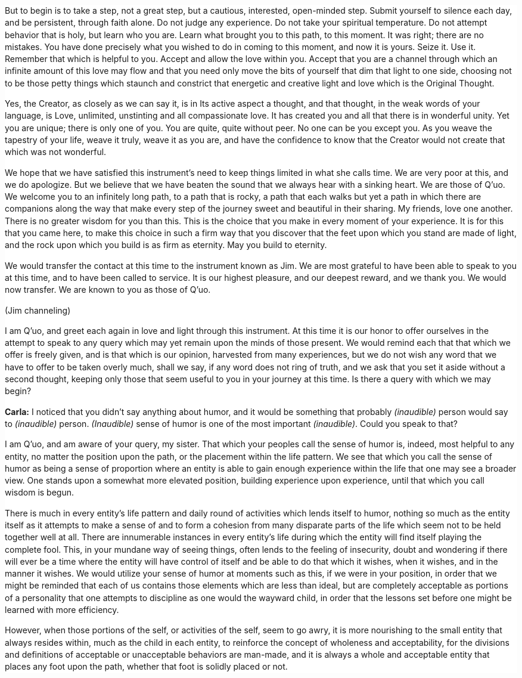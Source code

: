 <p>But to begin is to take a step, not a great step, but a cautious, interested, open-minded step. Submit yourself to silence each day, and be persistent, through faith alone. Do not judge any experience. Do not take your spiritual temperature. Do not attempt behavior that is holy, but learn who you are. Learn what brought you to this path, to this moment. It was right; there are no mistakes. You have done precisely what you wished to do in coming to this moment, and now it is yours. Seize it. Use it. Remember that which is helpful to you. Accept and allow the love within you. Accept that you are a channel through which an infinite amount of this love may flow and that you need only move the bits of yourself that dim that light to one side, choosing not to be those petty things which staunch and constrict that energetic and creative light and love which is the Original Thought.</p>
<p>Yes, the Creator, as closely as we can say it, is in Its active aspect a thought, and that thought, in the weak words of your language, is Love, unlimited, unstinting and all compassionate love. It has created you and all that there is in wonderful unity. Yet you are unique; there is only one of you. You are quite, quite without peer. No one can be you except you. As you weave the tapestry of your life, weave it truly, weave it as you are, and have the confidence to know that the Creator would not create that which was not wonderful.</p>
<p>We hope that we have satisfied this instrument’s need to keep things limited in what she calls time. We are very poor at this, and we do apologize. But we believe that we have beaten the sound that we always hear with a sinking heart. We are those of Q’uo. We welcome you to an infinitely long path, to a path that is rocky, a path that each walks but yet a path in which there are companions along the way that make every step of the journey sweet and beautiful in their sharing. My friends, love one another. There is no greater wisdom for you than this. This is the choice that you make in every moment of your experience. It is for this that you came here, to make this choice in such a firm way that you discover that the feet upon which you stand are made of light, and the rock upon which you build is as firm as eternity. May you build to eternity.</p>
<p>We would transfer the contact at this time to the instrument known as Jim. We are most grateful to have been able to speak to you at this time, and to have been called to service. It is our highest pleasure, and our deepest reward, and we thank you. We would now transfer. We are known to you as those of Q’uo.</p>
<p class="channel-type">(Jim channeling)</p>
<p>I am Q’uo, and greet each again in love and light through this instrument. At this time it is our honor to offer ourselves in the attempt to speak to any query which may yet remain upon the minds of those present. We would remind each that that which we offer is freely given, and is that which is our opinion, harvested from many experiences, but we do not wish any word that we have to offer to be taken overly much, shall we say, if any word does not ring of truth, and we ask that you set it aside without a second thought, keeping only those that seem useful to you in your journey at this time. Is there a query with which we may begin?</p>
<p><strong>Carla:</strong> I noticed that you didn’t say anything about humor, and it would be something that probably <em>(inaudible)</em> person would say to <em>(inaudible)</em> person. <em>(Inaudible)</em> sense of humor is one of the most important <em>(inaudible)</em>. Could you speak to that?</p>
<p>I am Q’uo, and am aware of your query, my sister. That which your peoples call the sense of humor is, indeed, most helpful to any entity, no matter the position upon the path, or the placement within the life pattern. We see that which you call the sense of humor as being a sense of proportion where an entity is able to gain enough experience within the life that one may see a broader view. One stands upon a somewhat more elevated position, building experience upon experience, until that which you call wisdom is begun.</p>
<p>There is much in every entity’s life pattern and daily round of activities which lends itself to humor, nothing so much as the entity itself as it attempts to make a sense of and to form a cohesion from many disparate parts of the life which seem not to be held together well at all. There are innumerable instances in every entity’s life during which the entity will find itself playing the complete fool. This, in your mundane way of seeing things, often lends to the feeling of insecurity, doubt and wondering if there will ever be a time where the entity will have control of itself and be able to do that which it wishes, when it wishes, and in the manner it wishes. We would utilize your sense of humor at moments such as this, if we were in your position, in order that we might be reminded that each of us contains those elements which are less than ideal, but are completely acceptable as portions of a personality that one attempts to discipline as one would the wayward child, in order that the lessons set before one might be learned with more efficiency.</p>
<p>However, when those portions of the self, or activities of the self, seem to go awry, it is more nourishing to the small entity that always resides within, much as the child in each entity, to reinforce the concept of wholeness and acceptability, for the divisions and definitions of acceptable or unacceptable behaviors are man-made, and it is always a whole and acceptable entity that places any foot upon the path, whether that foot is solidly placed or not.</p>